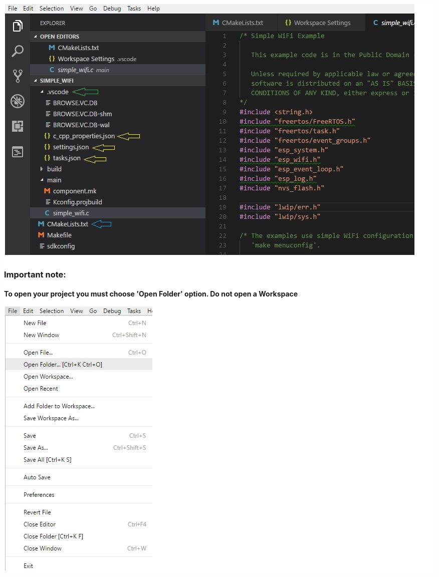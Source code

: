 <img src="vsc-guide-5.jpg">

### Important note:
**To open your project you must choose 'Open Folder' option. Do not open a Workspace** <br/>

<img src="open-folder-menu.jpg">
